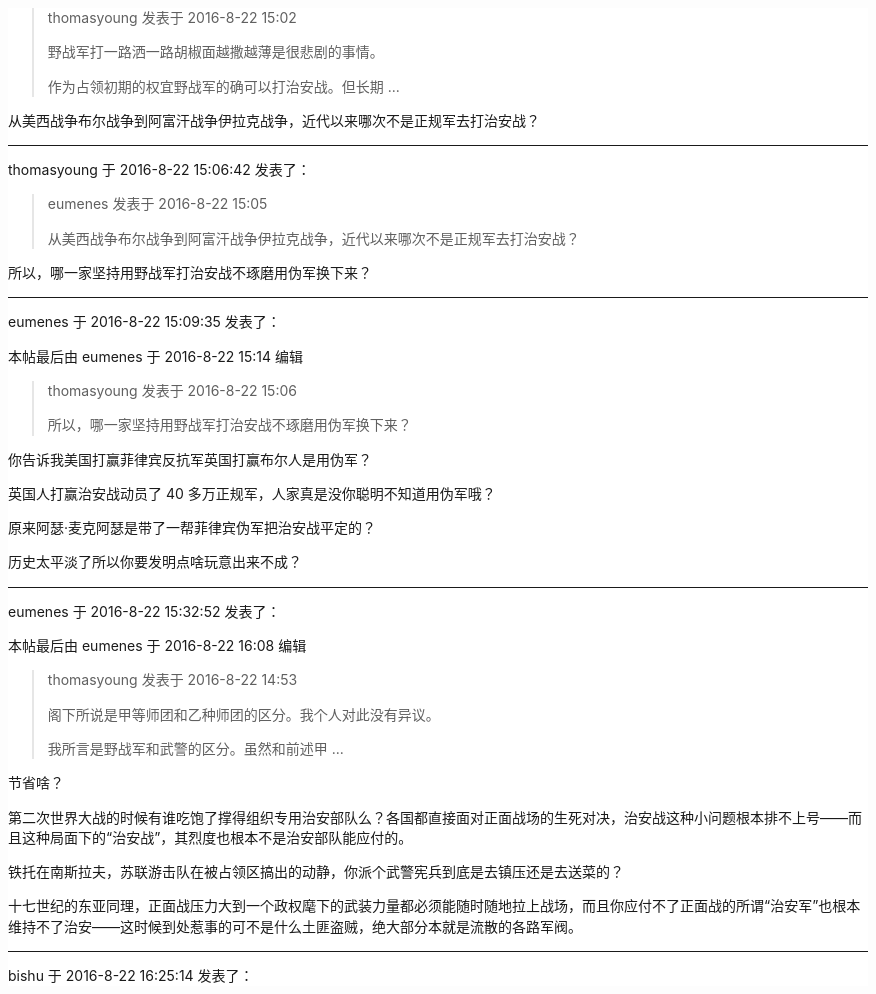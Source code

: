 > thomasyoung 发表于 2016-8-22 15:02
>
> 野战军打一路洒一路胡椒面越撒越薄是很悲剧的事情。
>
> 作为占领初期的权宜野战军的确可以打治安战。但长期 ...

从美西战争布尔战争到阿富汗战争伊拉克战争，近代以来哪次不是正规军去打治安战？

---

thomasyoung 于 2016-8-22 15:06:42 发表了：

> eumenes 发表于 2016-8-22 15:05
>
> 从美西战争布尔战争到阿富汗战争伊拉克战争，近代以来哪次不是正规军去打治安战？

所以，哪一家坚持用野战军打治安战不琢磨用伪军换下来？

---

eumenes 于 2016-8-22 15:09:35 发表了：

本帖最后由 eumenes 于 2016-8-22 15:14 编辑

> thomasyoung 发表于 2016-8-22 15:06
>
> 所以，哪一家坚持用野战军打治安战不琢磨用伪军换下来？

你告诉我美国打赢菲律宾反抗军英国打赢布尔人是用伪军？

英国人打赢治安战动员了 40 多万正规军，人家真是没你聪明不知道用伪军哦？

原来阿瑟·麦克阿瑟是带了一帮菲律宾伪军把治安战平定的？

历史太平淡了所以你要发明点啥玩意出来不成？

---

eumenes 于 2016-8-22 15:32:52 发表了：

本帖最后由 eumenes 于 2016-8-22 16:08 编辑

> thomasyoung 发表于 2016-8-22 14:53
>
> 阁下所说是甲等师团和乙种师团的区分。我个人对此没有异议。
>
> 我所言是野战军和武警的区分。虽然和前述甲 ...

节省啥？

第二次世界大战的时候有谁吃饱了撑得组织专用治安部队么？各国都直接面对正面战场的生死对决，治安战这种小问题根本排不上号——而且这种局面下的“治安战”，其烈度也根本不是治安部队能应付的。

铁托在南斯拉夫，苏联游击队在被占领区搞出的动静，你派个武警宪兵到底是去镇压还是去送菜的？

十七世纪的东亚同理，正面战压力大到一个政权麾下的武装力量都必须能随时随地拉上战场，而且你应付不了正面战的所谓“治安军”也根本维持不了治安——这时候到处惹事的可不是什么土匪盗贼，绝大部分本就是流散的各路军阀。

---

bishu 于 2016-8-22 16:25:14 发表了：
